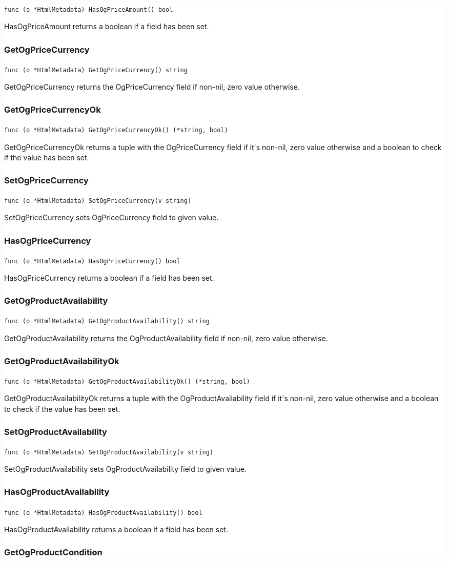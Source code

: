`func (o *HtmlMetadata) HasOgPriceAmount() bool`

HasOgPriceAmount returns a boolean if a field has been set.

### GetOgPriceCurrency

`func (o *HtmlMetadata) GetOgPriceCurrency() string`

GetOgPriceCurrency returns the OgPriceCurrency field if non-nil, zero value otherwise.

### GetOgPriceCurrencyOk

`func (o *HtmlMetadata) GetOgPriceCurrencyOk() (*string, bool)`

GetOgPriceCurrencyOk returns a tuple with the OgPriceCurrency field if it's non-nil, zero value otherwise
and a boolean to check if the value has been set.

### SetOgPriceCurrency

`func (o *HtmlMetadata) SetOgPriceCurrency(v string)`

SetOgPriceCurrency sets OgPriceCurrency field to given value.

### HasOgPriceCurrency

`func (o *HtmlMetadata) HasOgPriceCurrency() bool`

HasOgPriceCurrency returns a boolean if a field has been set.

### GetOgProductAvailability

`func (o *HtmlMetadata) GetOgProductAvailability() string`

GetOgProductAvailability returns the OgProductAvailability field if non-nil, zero value otherwise.

### GetOgProductAvailabilityOk

`func (o *HtmlMetadata) GetOgProductAvailabilityOk() (*string, bool)`

GetOgProductAvailabilityOk returns a tuple with the OgProductAvailability field if it's non-nil, zero value otherwise
and a boolean to check if the value has been set.

### SetOgProductAvailability

`func (o *HtmlMetadata) SetOgProductAvailability(v string)`

SetOgProductAvailability sets OgProductAvailability field to given value.

### HasOgProductAvailability

`func (o *HtmlMetadata) HasOgProductAvailability() bool`

HasOgProductAvailability returns a boolean if a field has been set.

### GetOgProductCondition
